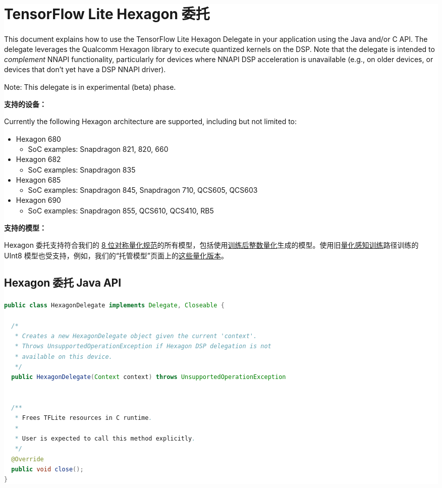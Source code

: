 # TensorFlow Lite Hexagon 委托

This document explains how to use the TensorFlow Lite Hexagon Delegate in your application using the Java and/or C API. The delegate leverages the Qualcomm Hexagon library to execute quantized kernels on the DSP. Note that the delegate is intended to *complement* NNAPI functionality, particularly for devices where NNAPI DSP acceleration is unavailable (e.g., on older devices, or devices that don’t yet have a DSP NNAPI driver).

Note: This delegate is in experimental (beta) phase.

**支持的设备：**

Currently the following Hexagon architecture are supported, including but not limited to:

- Hexagon 680
    - SoC examples: Snapdragon 821, 820, 660
- Hexagon 682
    - SoC examples: Snapdragon 835
- Hexagon 685
    - SoC examples: Snapdragon 845, Snapdragon 710, QCS605, QCS603
- Hexagon 690
    - SoC examples: Snapdragon 855, QCS610, QCS410, RB5

**支持的模型：**

Hexagon 委托支持符合我们的 [8 位对称量化规范](https://www.tensorflow.org/lite/performance/quantization_spec)的所有模型，包括使用[训练后整数量化](https://www.tensorflow.org/lite/performance/post_training_integer_quant)生成的模型。使用旧[量化感知训练](https://github.com/tensorflow/tensorflow/tree/r1.13/tensorflow/contrib/quantize)路径训练的 UInt8 模型也受支持，例如，我们的“托管模型”页面上的[这些量化版本](https://www.tensorflow.org/lite/guide/hosted_models#quantized_models)。

## Hexagon 委托 Java API

```java
public class HexagonDelegate implements Delegate, Closeable {

  /*
   * Creates a new HexagonDelegate object given the current 'context'.
   * Throws UnsupportedOperationException if Hexagon DSP delegation is not
   * available on this device.
   */
  public HexagonDelegate(Context context) throws UnsupportedOperationException


  /**
   * Frees TFLite resources in C runtime.
   *
   * User is expected to call this method explicitly.
   */
  @Override
  public void close();
}
```
